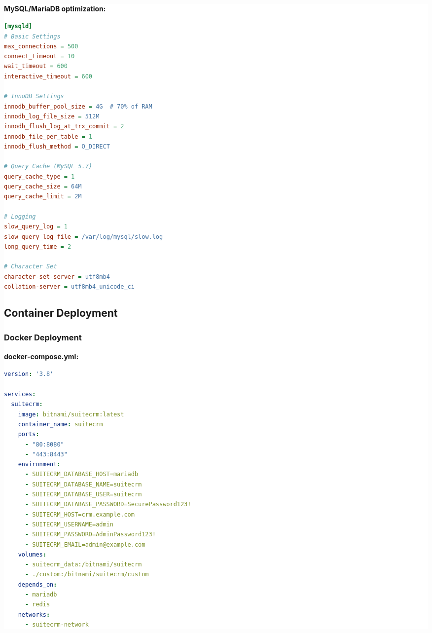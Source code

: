 **MySQL/MariaDB optimization:**
```ini
[mysqld]
# Basic Settings
max_connections = 500
connect_timeout = 10
wait_timeout = 600
interactive_timeout = 600

# InnoDB Settings
innodb_buffer_pool_size = 4G  # 70% of RAM
innodb_log_file_size = 512M
innodb_flush_log_at_trx_commit = 2
innodb_file_per_table = 1
innodb_flush_method = O_DIRECT

# Query Cache (MySQL 5.7)
query_cache_type = 1
query_cache_size = 64M
query_cache_limit = 2M

# Logging
slow_query_log = 1
slow_query_log_file = /var/log/mysql/slow.log
long_query_time = 2

# Character Set
character-set-server = utf8mb4
collation-server = utf8mb4_unicode_ci
```

## Container Deployment

### Docker Deployment

**docker-compose.yml:**
```yaml
version: '3.8'

services:
  suitecrm:
    image: bitnami/suitecrm:latest
    container_name: suitecrm
    ports:
      - "80:8080"
      - "443:8443"
    environment:
      - SUITECRM_DATABASE_HOST=mariadb
      - SUITECRM_DATABASE_NAME=suitecrm
      - SUITECRM_DATABASE_USER=suitecrm
      - SUITECRM_DATABASE_PASSWORD=SecurePassword123!
      - SUITECRM_HOST=crm.example.com
      - SUITECRM_USERNAME=admin
      - SUITECRM_PASSWORD=AdminPassword123!
      - SUITECRM_EMAIL=admin@example.com
    volumes:
      - suitecrm_data:/bitnami/suitecrm
      - ./custom:/bitnami/suitecrm/custom
    depends_on:
      - mariadb
      - redis
    networks:
      - suitecrm-network

```